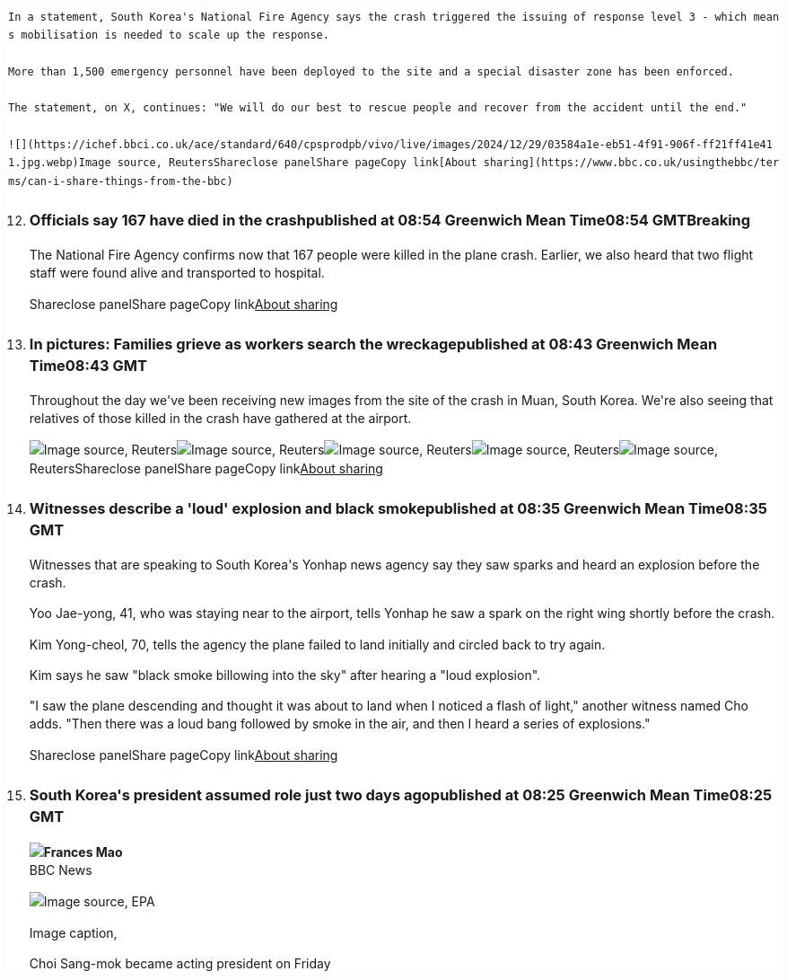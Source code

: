     In a statement, South Korea's National Fire Agency says the crash triggered the issuing of response level 3 - which means mobilisation is needed to scale up the response.
    
    More than 1,500 emergency personnel have been deployed to the site and a special disaster zone has been enforced.
    
    The statement, on X, continues: "We will do our best to rescue people and recover from the accident until the end."
    
    ![](https://ichef.bbci.co.uk/ace/standard/640/cpsprodpb/vivo/live/images/2024/12/29/03584a1e-eb51-4f91-906f-ff21ff41e411.jpg.webp)Image source, ReutersShareclose panelShare pageCopy link[About sharing](https://www.bbc.co.uk/usingthebbc/terms/can-i-share-things-from-the-bbc)
12. ### Officials say 167 have died in the crashpublished at 08:54 Greenwich Mean Time08:54 GMTBreaking
    
    The National Fire Agency confirms now that 167 people were killed in the plane crash. Earlier, we also heard that two flight staff were found alive and transported to hospital.
    
    Shareclose panelShare pageCopy link[About sharing](https://www.bbc.co.uk/usingthebbc/terms/can-i-share-things-from-the-bbc)
13. ### In pictures: Families grieve as workers search the wreckagepublished at 08:43 Greenwich Mean Time08:43 GMT
    
    Throughout the day we've been receiving new images from the site of the crash in Muan, South Korea. We're also seeing that relatives of those killed in the crash have gathered at the airport.
    
    ![](https://ichef.bbci.co.uk/ace/standard/640/cpsprodpb/vivo/live/images/2024/12/29/87c12e1f-590a-4650-8e47-ad38208b8205.jpg.webp)Image source, Reuters![](https://ichef.bbci.co.uk/ace/standard/640/cpsprodpb/vivo/live/images/2024/12/29/2ca86df7-9270-46cc-aade-44967cf288f2.jpg.webp)Image source, Reuters![](https://ichef.bbci.co.uk/ace/standard/640/cpsprodpb/vivo/live/images/2024/12/29/98c84701-cc5e-4eef-bdd8-b16b2058a02a.jpg.webp)Image source, Reuters![](https://ichef.bbci.co.uk/ace/standard/640/cpsprodpb/vivo/live/images/2024/12/29/05e787ea-692c-443d-9d34-68bfb96e2c17.jpg.webp)Image source, Reuters![](https://ichef.bbci.co.uk/ace/standard/640/cpsprodpb/vivo/live/images/2024/12/29/bf60fd4f-b61a-4acd-9ee4-ef9a9caad288.jpg.webp)Image source, ReutersShareclose panelShare pageCopy link[About sharing](https://www.bbc.co.uk/usingthebbc/terms/can-i-share-things-from-the-bbc)
14. ### Witnesses describe a 'loud' explosion and black smokepublished at 08:35 Greenwich Mean Time08:35 GMT
    
    Witnesses that are speaking to South Korea's Yonhap news agency say they saw sparks and heard an explosion before the crash.
    
    Yoo Jae-yong, 41, who was staying near to the airport, tells Yonhap he saw a spark on the right wing shortly before the crash.
    
    Kim Yong-cheol, 70, tells the agency the plane failed to land initially and circled back to try again.
    
    Kim says he saw "black smoke billowing into the sky" after hearing a "loud explosion".
    
    "I saw the plane descending and thought it was about to land when I noticed a flash of light," another witness named Cho adds. "Then there was a loud bang followed by smoke in the air, and then I heard a series of explosions."
    
    Shareclose panelShare pageCopy link[About sharing](https://www.bbc.co.uk/usingthebbc/terms/can-i-share-things-from-the-bbc)
15. ### South Korea's president assumed role just two days agopublished at 08:25 Greenwich Mean Time08:25 GMT
    
    ![](https://ichef.bbci.co.uk/ace/standard/640/cpsprodpb//vivo/live/images/2021/10/29/f0e44774-73c1-4080-b995-a38f9f5c08ca.jpg.webp)**Frances Mao**  
    BBC News
    
    ![](https://ichef.bbci.co.uk/ace/standard/640/cpsprodpb/vivo/live/images/2024/12/29/19a84846-deb0-4697-8d8d-a9afa77b3f7e.jpg.webp)Image source, EPA
    
    Image caption, 
    
    Choi Sang-mok became acting president on Friday
    